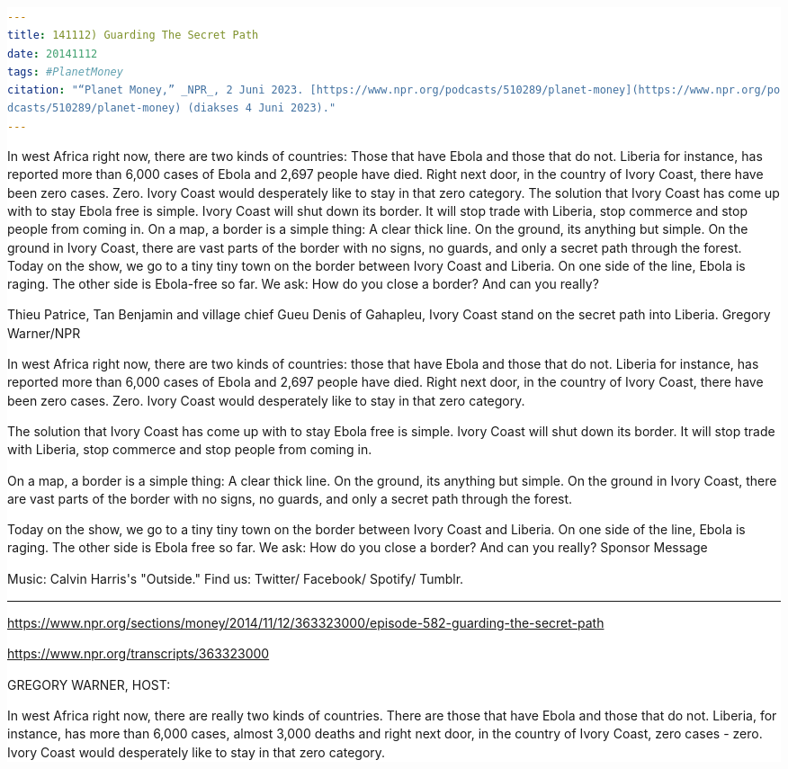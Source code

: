 ```yaml
---
title: 141112) Guarding The Secret Path
date: 20141112
tags: #PlanetMoney
citation: "“Planet Money,” _NPR_, 2 Juni 2023. [https://www.npr.org/podcasts/510289/planet-money](https://www.npr.org/podcasts/510289/planet-money) (diakses 4 Juni 2023)."
---
```


In west Africa right now, there are two kinds of countries: Those that have Ebola and those that do not. Liberia for instance, has reported more than 6,000 cases of Ebola and 2,697 people have died. Right next door, in the country of Ivory Coast, there have been zero cases. Zero. Ivory Coast would desperately like to stay in that zero category.  The solution that Ivory Coast has come up with to stay Ebola free is simple. Ivory Coast will shut down its border. It will stop trade with Liberia, stop commerce and stop people from coming in.  On a map, a border is a simple thing: A clear thick line. On the ground, its anything but simple. On the ground in Ivory Coast, there are vast parts of the border with no signs, no guards, and only a secret path through the forest.  Today on the show, we go to a tiny tiny town on the border between Ivory Coast and Liberia. On one side of the line, Ebola is raging. The other side is Ebola-free so far. We ask: How do you close a border? And can you really?



Thieu Patrice, Tan Benjamin and village chief Gueu Denis of Gahapleu, Ivory Coast stand on the secret path into Liberia.
Gregory Warner/NPR

In west Africa right now, there are two kinds of countries: those that have Ebola and those that do not. Liberia for instance, has reported more than 6,000 cases of Ebola and 2,697 people have died. Right next door, in the country of Ivory Coast, there have been zero cases. Zero. Ivory Coast would desperately like to stay in that zero category.

The solution that Ivory Coast has come up with to stay Ebola free is simple. Ivory Coast will shut down its border. It will stop trade with Liberia, stop commerce and stop people from coming in.

On a map, a border is a simple thing: A clear thick line. On the ground, its anything but simple. On the ground in Ivory Coast, there are vast parts of the border with no signs, no guards, and only a secret path through the forest.

Today on the show, we go to a tiny tiny town on the border between Ivory Coast and Liberia. On one side of the line, Ebola is raging. The other side is Ebola free so far. We ask: How do you close a border? And can you really?
Sponsor Message

Music: Calvin Harris's "Outside." Find us: Twitter/ Facebook/ Spotify/ Tumblr.

----

https://www.npr.org/sections/money/2014/11/12/363323000/episode-582-guarding-the-secret-path

https://www.npr.org/transcripts/363323000



GREGORY WARNER, HOST:

In west Africa right now, there are really two kinds of countries. There are those that have Ebola and those that do not. Liberia, for instance, has more than 6,000 cases, almost 3,000 deaths and right next door, in the country of Ivory Coast, zero cases - zero. Ivory Coast would desperately like to stay in that zero category.
